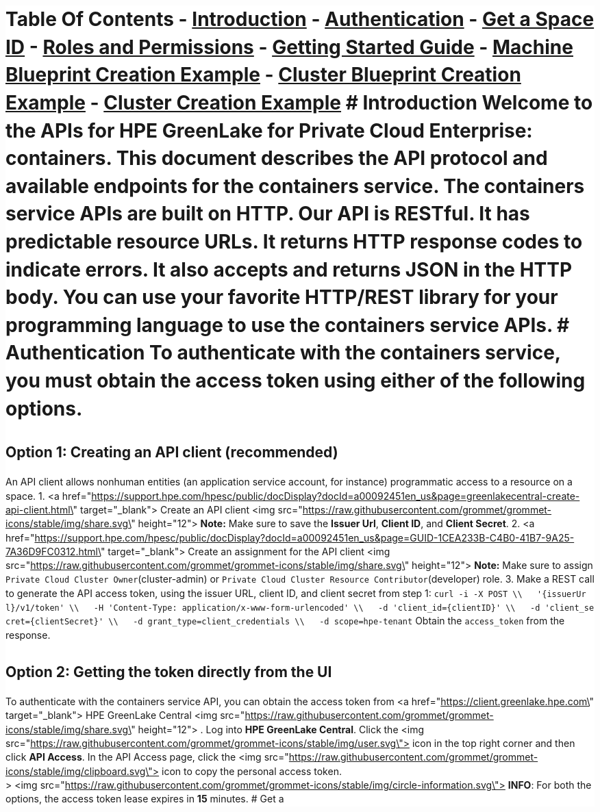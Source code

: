 # Table Of Contents - [Introduction](#section/Introduction) - [Authentication](#section/Authentication) - [Get a Space ID](#section/Get-a-Space-ID) - [Roles and Permissions](#section/Roles-and-Permissions) - [Getting Started Guide](#section/Getting-Started-Guide)     - [Machine Blueprint Creation Example](#section/Getting-Started-Guide/Machine-Blueprint-Creation-Example)     - [Cluster Blueprint Creation Example](#section/Getting-Started-Guide/Cluster-Blueprint-Creation-Example)      - [Cluster Creation Example](#section/Getting-Started-Guide/Cluster-Creation-Example)  # Introduction Welcome to the APIs for HPE GreenLake for Private Cloud Enterprise: containers.  This document describes the API protocol and available endpoints for the containers service.   The containers service APIs are built on HTTP. Our API is RESTful. It has predictable resource URLs. It returns HTTP response codes to indicate errors. It also accepts and returns JSON in the HTTP body. You can use your favorite HTTP/REST library for your programming language to use the containers service APIs.  # Authentication  To authenticate with the containers service, you must obtain the access token using either of the following options.   <h2>Option 1: Creating an API client (recommended)</h2>  An API client allows nonhuman entities (an application service account, for instance) programmatic access to a resource on a space.    1. <a     href=\"https://support.hpe.com/hpesc/public/docDisplay?docId=a00092451en_us&page=greenlakecentral-create-api-client.html\"     target=\"_blank\">     Create an API client     <img src=\"https://raw.githubusercontent.com/grommet/grommet-icons/stable/img/share.svg\"     height=\"12\"> </a>     **Note:** Make sure to save the **Issuer Url**, **Client ID**, and **Client Secret**.    2. <a     href=\"https://support.hpe.com/hpesc/public/docDisplay?docId=a00092451en_us&page=GUID-1CEA233B-C4B0-41B7-9A25-7A36D9FC0312.html\"     target=\"_blank\">     Create an assignment for the API client     <img src=\"https://raw.githubusercontent.com/grommet/grommet-icons/stable/img/share.svg\"     height=\"12\"> </a>  **Note:** Make sure to assign `Private Cloud Cluster Owner`(cluster-admin) or `Private Cloud Cluster Resource Contributor`(developer)  role.    3. Make a REST call to generate the API access token, using the issuer URL, client ID, and client secret from step 1:  ``` curl -i -X POST \\   '{issuerUrl}/v1/token' \\   -H 'Content-Type: application/x-www-form-urlencoded' \\   -d 'client_id={clientID}' \\   -d 'client_secret={clientSecret}' \\   -d grant_type=client_credentials \\   -d scope=hpe-tenant ``` Obtain the `access_token` from the response.  <h2>Option 2: Getting the token directly from the UI</h2>  To authenticate with the containers service API,  you can obtain the access token from <a     href=\"https://client.greenlake.hpe.com\"     target=\"_blank\">     HPE GreenLake Central     <img src=\"https://raw.githubusercontent.com/grommet/grommet-icons/stable/img/share.svg\"     height=\"12\"> </a>. Log into **HPE GreenLake Central**. Click the <img src=\"https://raw.githubusercontent.com/grommet/grommet-icons/stable/img/user.svg\"> icon in the top right corner and then click **API Access**. In the API Access page, click the <img src=\"https://raw.githubusercontent.com/grommet/grommet-icons/stable/img/clipboard.svg\"> icon to copy the personal access token.  <br>  > <img src=\"https://raw.githubusercontent.com/grommet/grommet-icons/stable/img/circle-information.svg\"> **INFO**: For both the options, the access token lease expires in **15** minutes.  # Get a